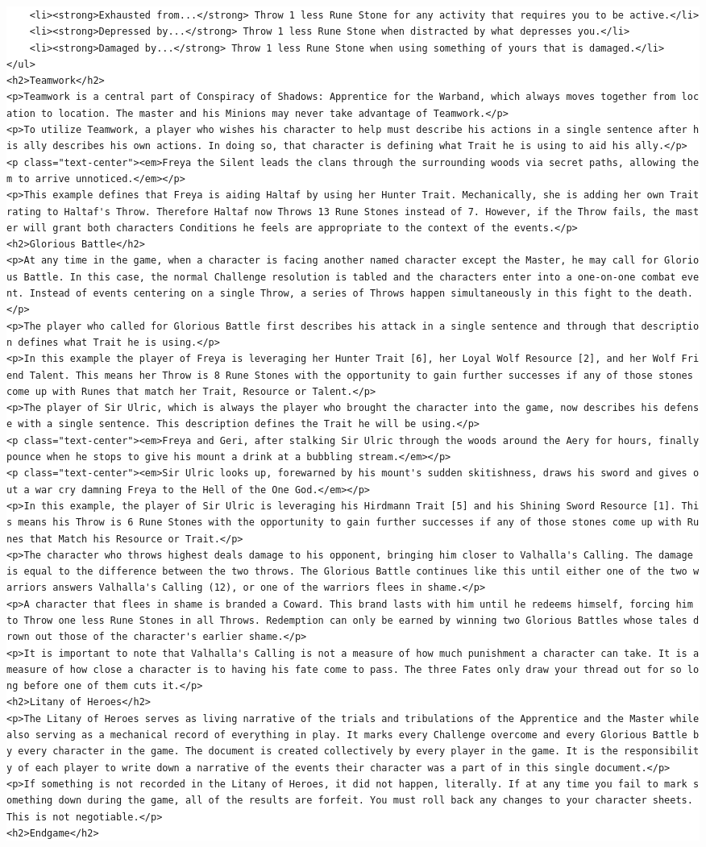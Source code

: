 		<li><strong>Exhausted from...</strong> Throw 1 less Rune Stone for any activity that requires you to be active.</li>
		<li><strong>Depressed by...</strong> Throw 1 less Rune Stone when distracted by what depresses you.</li>
		<li><strong>Damaged by...</strong> Throw 1 less Rune Stone when using something of yours that is damaged.</li>
	</ul>
	<h2>Teamwork</h2>
	<p>Teamwork is a central part of Conspiracy of Shadows: Apprentice for the Warband, which always moves together from location to location. The master and his Minions may never take advantage of Teamwork.</p>
	<p>To utilize Teamwork, a player who wishes his character to help must describe his actions in a single sentence after his ally describes his own actions. In doing so, that character is defining what Trait he is using to aid his ally.</p>
	<p class="text-center"><em>Freya the Silent leads the clans through the surrounding woods via secret paths, allowing them to arrive unnoticed.</em></p>
	<p>This example defines that Freya is aiding Haltaf by using her Hunter Trait. Mechanically, she is adding her own Trait rating to Haltaf's Throw. Therefore Haltaf now Throws 13 Rune Stones instead of 7. However, if the Throw fails, the master will grant both characters Conditions he feels are appropriate to the context of the events.</p>
	<h2>Glorious Battle</h2>
	<p>At any time in the game, when a character is facing another named character except the Master, he may call for Glorious Battle. In this case, the normal Challenge resolution is tabled and the characters enter into a one-on-one combat event. Instead of events centering on a single Throw, a series of Throws happen simultaneously in this fight to the death.</p>
	<p>The player who called for Glorious Battle first describes his attack in a single sentence and through that description defines what Trait he is using.</p>
	<p>In this example the player of Freya is leveraging her Hunter Trait [6], her Loyal Wolf Resource [2], and her Wolf Friend Talent. This means her Throw is 8 Rune Stones with the opportunity to gain further successes if any of those stones come up with Runes that match her Trait, Resource or Talent.</p>
	<p>The player of Sir Ulric, which is always the player who brought the character into the game, now describes his defense with a single sentence. This description defines the Trait he will be using.</p>
	<p class="text-center"><em>Freya and Geri, after stalking Sir Ulric through the woods around the Aery for hours, finally pounce when he stops to give his mount a drink at a bubbling stream.</em></p>
	<p class="text-center"><em>Sir Ulric looks up, forewarned by his mount's sudden skitishness, draws his sword and gives out a war cry damning Freya to the Hell of the One God.</em></p>
	<p>In this example, the player of Sir Ulric is leveraging his Hirdmann Trait [5] and his Shining Sword Resource [1]. This means his Throw is 6 Rune Stones with the opportunity to gain further successes if any of those stones come up with Runes that Match his Resource or Trait.</p>
	<p>The character who throws highest deals damage to his opponent, bringing him closer to Valhalla's Calling. The damage is equal to the difference between the two throws. The Glorious Battle continues like this until either one of the two warriors answers Valhalla's Calling (12), or one of the warriors flees in shame.</p>
	<p>A character that flees in shame is branded a Coward. This brand lasts with him until he redeems himself, forcing him to Throw one less Rune Stones in all Throws. Redemption can only be earned by winning two Glorious Battles whose tales drown out those of the character's earlier shame.</p>
	<p>It is important to note that Valhalla's Calling is not a measure of how much punishment a character can take. It is a measure of how close a character is to having his fate come to pass. The three Fates only draw your thread out for so long before one of them cuts it.</p>
	<h2>Litany of Heroes</h2>
	<p>The Litany of Heroes serves as living narrative of the trials and tribulations of the Apprentice and the Master while also serving as a mechanical record of everything in play. It marks every Challenge overcome and every Glorious Battle by every character in the game. The document is created collectively by every player in the game. It is the responsibility of each player to write down a narrative of the events their character was a part of in this single document.</p>
	<p>If something is not recorded in the Litany of Heroes, it did not happen, literally. If at any time you fail to mark something down during the game, all of the results are forfeit. You must roll back any changes to your character sheets. This is not negotiable.</p>
	<h2>Endgame</h2>